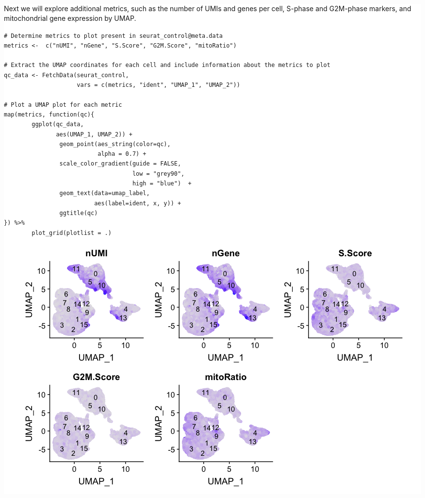 Next we will explore additional metrics, such as the number of UMIs and genes per cell, S-phase and G2M-phase markers, and mitochondrial gene expression by UMAP. 

```{r dim_features, fig.width=10, fig.height=5}
# Determine metrics to plot present in seurat_control@meta.data
metrics <-  c("nUMI", "nGene", "S.Score", "G2M.Score", "mitoRatio")

# Extract the UMAP coordinates for each cell and include information about the metrics to plot
qc_data <- FetchData(seurat_control, 
                     vars = c(metrics, "ident", "UMAP_1", "UMAP_2"))

# Plot a UMAP plot for each metric
map(metrics, function(qc){
        ggplot(qc_data,
               aes(UMAP_1, UMAP_2)) +
                geom_point(aes_string(color=qc), 
                           alpha = 0.7) +
                scale_color_gradient(guide = FALSE, 
                                     low = "grey90", 
                                     high = "blue")  +
                geom_text(data=umap_label, 
                          aes(label=ident, x, y)) +
                ggtitle(qc)
}) %>%
        plot_grid(plotlist = .)
```

<p align="center">
<img src="../img/SC_metrics_umap.png" width="800">
</p>
